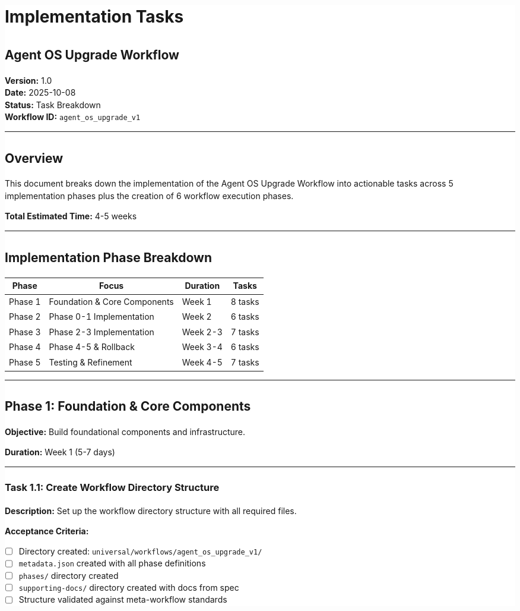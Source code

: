 # Implementation Tasks

## Agent OS Upgrade Workflow

**Version:** 1.0  
**Date:** 2025-10-08  
**Status:** Task Breakdown  
**Workflow ID:** `agent_os_upgrade_v1`

---

## Overview

This document breaks down the implementation of the Agent OS Upgrade Workflow into actionable tasks across 5 implementation phases plus the creation of 6 workflow execution phases.

**Total Estimated Time:** 4-5 weeks

---

## Implementation Phase Breakdown

| Phase | Focus | Duration | Tasks |
|-------|-------|----------|-------|
| Phase 1 | Foundation & Core Components | Week 1 | 8 tasks |
| Phase 2 | Phase 0-1 Implementation | Week 2 | 6 tasks |
| Phase 3 | Phase 2-3 Implementation | Week 2-3 | 7 tasks |
| Phase 4 | Phase 4-5 & Rollback | Week 3-4 | 6 tasks |
| Phase 5 | Testing & Refinement | Week 4-5 | 7 tasks |

---

## Phase 1: Foundation & Core Components

**Objective:** Build foundational components and infrastructure.

**Duration:** Week 1 (5-7 days)

---

### Task 1.1: Create Workflow Directory Structure

**Description:** Set up the workflow directory structure with all required files.

**Acceptance Criteria:**
- [ ] Directory created: `universal/workflows/agent_os_upgrade_v1/`
- [ ] `metadata.json` created with all phase definitions
- [ ] `phases/` directory created
- [ ] `supporting-docs/` directory created with docs from spec
- [ ] Structure validated against meta-workflow standards
